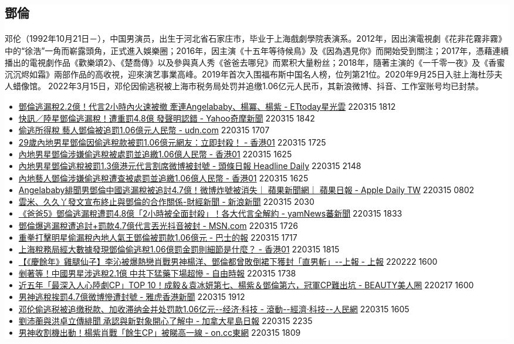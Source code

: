 ## 鄧倫

邓伦（1992年10月21日－），中国男演员，出生于河北省石家庄市，毕业于上海戲劇學院表演系。2012年，因出演電視劇《花非花霧非霧》中的“徐浩”一角而嶄露頭角，正式進入娛樂圈；2016年，因主演《十五年等待候鳥》及《因為遇見你》而開始受到關注；2017年，憑藉連續播出的電視劇作品《歡樂頌2》、《楚喬傳》以及參與真人秀《爸爸去哪兒》而累积大量粉丝；2018年，隨著主演的《一千零一夜》及《香蜜沉沉烬如霜》兩部作品的高收視，迎來演艺事業高峰。2019年首次入围福布斯中国名人榜，位列第21位。2020年9月25日入驻上海杜莎夫人蜡像馆。
2022年3月15日，邓伦因偷逃税被上海市税务局处罚并追缴1.06亿元人民币，其新浪微博、抖音、工作室账号均已封禁。
- [鄧倫逃漏稅2.2億！代言2小時內火速被撤 牽連Angelababy、楊冪、楊紫 - ETtoday星光雲](https://star.ettoday.net/news/2208807 "鄧倫逃漏稅2.2億！代言2小時內火速被撤 牽連Angelababy、楊冪、楊紫 - ETtoday星光雲") 220315 1812
- [快訊／陸星鄧倫逃漏稅！遭重罰4.8億 發聲明認錯 - Yahoo奇摩新聞](https://tw.news.yahoo.com/%E5%BF%AB%E8%A8%8A-%E9%99%B8%E6%98%9F%E9%84%A7%E5%80%AB%E9%80%83%E6%BC%8F%E7%A8%85-%E9%81%AD%E9%87%8D%E7%BD%B04-8%E5%84%84-%E7%99%BC%E8%81%B2%E6%98%8E%E8%AA%8D%E9%8C%AF-104244002.html "快訊／陸星鄧倫逃漏稅！遭重罰4.8億 發聲明認錯 - Yahoo奇摩新聞") 220315 1842
- [偷逃所得稅 藝人鄧倫被追罰1.06億元人民幣 - udn.com](https://udn.com/news/story/7332/6166536?from=udn-ch1_breaknews-1-0-news "偷逃所得稅 藝人鄧倫被追罰1.06億元人民幣 - udn.com") 220315 1707
- [29歲內地男星鄧倫因偷逃稅款被罰1.06億元網友：立即封殺！ - 香港01](https://www.hk01.com/%E5%8D%B3%E6%99%82%E5%A8%9B%E6%A8%82/747193/29%E6%AD%B2%E5%85%A7%E5%9C%B0%E7%94%B7%E6%98%9F%E9%84%A7%E5%80%AB%E5%9B%A0%E5%81%B7%E9%80%83%E7%A8%85%E6%AC%BE%E8%A2%AB%E7%BD%B01-06%E5%84%84%E5%85%83-%E7%B6%B2%E5%8F%8B-%E7%AB%8B%E5%8D%B3%E5%B0%81%E6%AE%BA "29歲內地男星鄧倫因偷逃稅款被罰1.06億元網友：立即封殺！ - 香港01") 220315 1725
- [內地男星鄧倫涉嫌偷逃稅被處罰並追繳1.06億人民幣 - 香港01](https://www.hk01.com/%E5%8D%B3%E6%99%82%E4%B8%AD%E5%9C%8B/747149/%E5%85%A7%E5%9C%B0%E7%94%B7%E6%98%9F%E9%84%A7%E5%80%AB%E6%B6%89%E5%AB%8C%E5%81%B7%E9%80%83%E7%A8%85-%E8%A2%AB%E8%99%95%E7%BD%B0%E4%B8%A6%E8%BF%BD%E7%B9%B31-06%E5%84%84%E4%BA%BA%E6%B0%91%E5%B9%A3 "內地男星鄧倫涉嫌偷逃稅被處罰並追繳1.06億人民幣 - 香港01") 220315 1625
- [內地男星鄧倫逃稅被罰1.3億港元代言割席微博被封號 - 頭條日報 Headline Daily](https://hd.stheadline.com/life/ent/realtime/2319168/%E5%8D%B3%E6%99%82-%E5%A8%9B%E6%A8%82-%E5%85%A7%E5%9C%B0%E7%94%B7%E6%98%9F%E9%84%A7%E5%80%AB%E9%80%83%E7%A8%85%E8%A2%AB%E7%BD%B01-3%E5%84%84%E6%B8%AF%E5%85%83-%E4%BB%A3%E8%A8%80%E5%89%B2%E5%B8%AD%E5%BE%AE%E5%8D%9A%E8%A2%AB%E5%B0%81%E8%99%9F "內地男星鄧倫逃稅被罰1.3億港元代言割席微博被封號 - 頭條日報 Headline Daily") 220315 2148
- [內地藝人鄧倫涉嫌偷逃稅遭查被處罰並追繳1.06億人民幣 - 香港01](https://www.hk01.com/article/747149 "內地藝人鄧倫涉嫌偷逃稅遭查被處罰並追繳1.06億人民幣 - 香港01") 220315 1625
- [Angelababy緋聞男鄧倫中國逃漏稅被追討4.7億！微博炸號被消失｜ 蘋果新聞網｜ 蘋果日報 - Apple Daily TW](https://www.appledaily.com.tw/entertainment/20220315/6M3SO4XLPVFZVDBR3DTH5QVUMU/ "Angelababy緋聞男鄧倫中國逃漏稅被追討4.7億！微博炸號被消失｜ 蘋果新聞網｜ 蘋果日報 - Apple Daily TW") 220315 0802
- [雲米、久久丫發文宣布終止與鄧倫的合作關係-財經新聞 - 新浪新聞](https://news.sina.com.tw/article/20220315/41394154.html "雲米、久久丫發文宣布終止與鄧倫的合作關係-財經新聞 - 新浪新聞") 220315 2030
- [《爸爸5》鄧倫逃漏稅遭罰4.8億「2小時被全面封殺」！各大代言全解約 - yamNews蕃新聞](http://n.yam.com/Article/20220315403704 "《爸爸5》鄧倫逃漏稅遭罰4.8億「2小時被全面封殺」！各大代言全解約 - yamNews蕃新聞") 220315 1833
- [鄧倫爆逃漏稅遭追討+罰款4.7億代言丟光抖音被封 - MSN.com](https://www.msn.com/zh-tw/entertainment/news/%E9%84%A7%E5%80%AB%E7%88%86%E9%80%83%E6%BC%8F%E7%A8%85%E9%81%AD%E8%BF%BD%E8%A8%8Eplus%E7%BD%B0%E6%AC%BE47%E5%84%84-%E4%BB%A3%E8%A8%80%E4%B8%9F%E5%85%89%E6%8A%96%E9%9F%B3%E8%A2%AB%E5%B0%81/ar-AAV4tbI "鄧倫爆逃漏稅遭追討+罰款4.7億代言丟光抖音被封 - MSN.com") 220315 1726
- [重拳打擊明星偷漏稅內地人氣王鄧倫被罰款1.06億元 - 巴士的報](https://www.bastillepost.com/hongkong/article/10341377/ "重拳打擊明星偷漏稅內地人氣王鄧倫被罰款1.06億元 - 巴士的報") 220315 1717
- [上海稅務局經大數據發現鄧倫偷逃稅1.06億罰金罰則細節是什麼？ - 香港01](https://www.hk01.com/article/747222 "上海稅務局經大數據發現鄧倫偷逃稅1.06億罰金罰則細節是什麼？ - 香港01") 220315 1815
- [【《慶餘年》雞腿仙子】李沁被爆熱戀肖戰男神楊洋、鄧倫都曾敗倒裙下獲封「直男斬」--上報 - 上報](https://www.upmedia.mg/news_info.php?Type=196&SerialNo=138190 "【《慶餘年》雞腿仙子】李沁被爆熱戀肖戰男神楊洋、鄧倫都曾敗倒裙下獲封「直男斬」--上報 - 上報") 220222 1600
- [剉著等！中國男星涉逃稅2.1億 中共下猛藥下場超慘 - 自由時報](https://news.ltn.com.tw/news/entertainment/breakingnews/3860543 "剉著等！中國男星涉逃稅2.1億 中共下猛藥下場超慘 - 自由時報") 220315 1738
- [近五年「最深入人心陸劇CP」TOP 10！成毅＆袁冰妍第七、楊紫＆鄧倫第六，冠軍CP難出坑 - BEAUTY美人圈](https://www.beauty321.com/post/46629 "近五年「最深入人心陸劇CP」TOP 10！成毅＆袁冰妍第七、楊紫＆鄧倫第六，冠軍CP難出坑 - BEAUTY美人圈") 220217 1600
- [男神逃稅挨罰4.7億微博慘遭封號 - 雅虎香港新聞](https://hk.news.yahoo.com/%E7%94%B7%E7%A5%9E%E9%80%83%E7%A8%85%E6%8C%A8%E7%BD%B04-7%E5%84%84-%E5%BE%AE%E5%8D%9A%E6%85%98%E9%81%AD%E5%B0%81%E8%99%9F-111213590.html "男神逃稅挨罰4.7億微博慘遭封號 - 雅虎香港新聞") 220315 1912
- [邓伦偷逃税被追缴税款、加收滞纳金并处罚款1.06亿元--经济·科技 - 滾動--經濟·科技--人民網](http://finance.people.com.cn/n1/2022/0315/c1004-32375417.html "邓伦偷逃税被追缴税款、加收滞纳金并处罚款1.06亿元--经济·科技 - 滾動--經濟·科技--人民網") 220315 1605
- [劉沛蘅與洪卓立傳緋聞 承認與新對象開心了解中 - 加拿大星島日報](https://www.singtao.ca/5637116/2022-03-15/news-%E5%8A%89%E6%B2%9B%E8%98%85%E8%88%87%E6%B4%AA%E5%8D%93%E7%AB%8B%E5%82%B3%E7%B7%8B%E8%81%9E+%E6%89%BF%E8%AA%8D%E8%88%87%E6%96%B0%E5%B0%8D%E8%B1%A1%E9%96%8B%E5%BF%83%E4%BA%86%E8%A7%A3%E4%B8%AD/ "劉沛蘅與洪卓立傳緋聞 承認與新對象開心了解中 - 加拿大星島日報") 220315 2235
- [男神收割機出動！楊紫肖戰「餘生CP」被睇高一線 - on.cc東網](https://hk.on.cc/hk/bkn/cnt/entertainment/20220315/bkn-20220315180133865-0315_00862_001.html "男神收割機出動！楊紫肖戰「餘生CP」被睇高一線 - on.cc東網") 220315 1809
